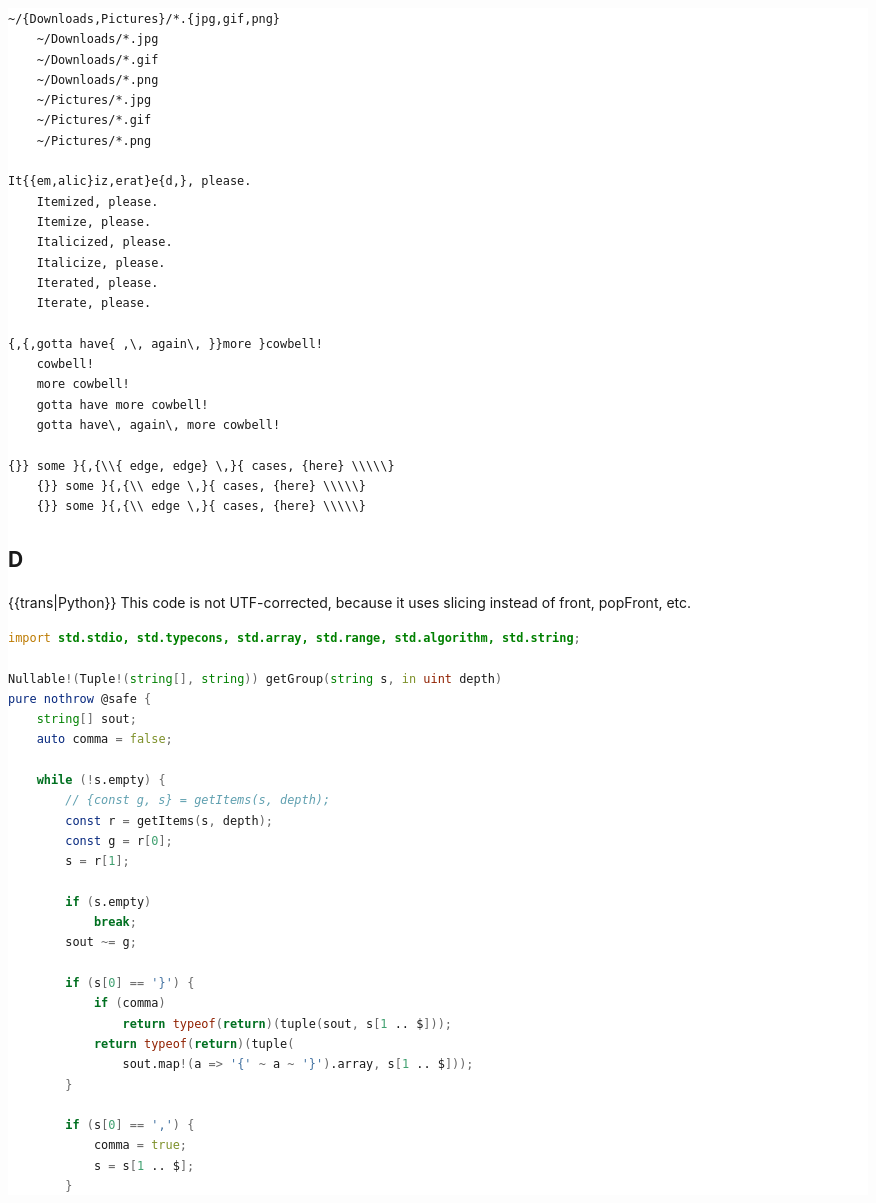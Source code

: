 ```txt
~/{Downloads,Pictures}/*.{jpg,gif,png}
    ~/Downloads/*.jpg
    ~/Downloads/*.gif
    ~/Downloads/*.png
    ~/Pictures/*.jpg
    ~/Pictures/*.gif
    ~/Pictures/*.png

It{{em,alic}iz,erat}e{d,}, please.
    Itemized, please.
    Itemize, please.
    Italicized, please.
    Italicize, please.
    Iterated, please.
    Iterate, please.

{,{,gotta have{ ,\, again\, }}more }cowbell!
    cowbell!
    more cowbell!
    gotta have more cowbell!
    gotta have\, again\, more cowbell!

{}} some }{,{\\{ edge, edge} \,}{ cases, {here} \\\\\}
    {}} some }{,{\\ edge \,}{ cases, {here} \\\\\}
    {}} some }{,{\\ edge \,}{ cases, {here} \\\\\}

```



## D

{{trans|Python}}
This code is not UTF-corrected, because it uses slicing instead of front, popFront, etc.

```d
import std.stdio, std.typecons, std.array, std.range, std.algorithm, std.string;

Nullable!(Tuple!(string[], string)) getGroup(string s, in uint depth)
pure nothrow @safe {
    string[] sout;
    auto comma = false;

    while (!s.empty) {
        // {const g, s} = getItems(s, depth);
        const r = getItems(s, depth);
        const g = r[0];
        s = r[1];

        if (s.empty)
            break;
        sout ~= g;

        if (s[0] == '}') {
            if (comma)
                return typeof(return)(tuple(sout, s[1 .. $]));
            return typeof(return)(tuple(
                sout.map!(a => '{' ~ a ~ '}').array, s[1 .. $]));
        }

        if (s[0] == ',') {
            comma = true;
            s = s[1 .. $];
        }
```